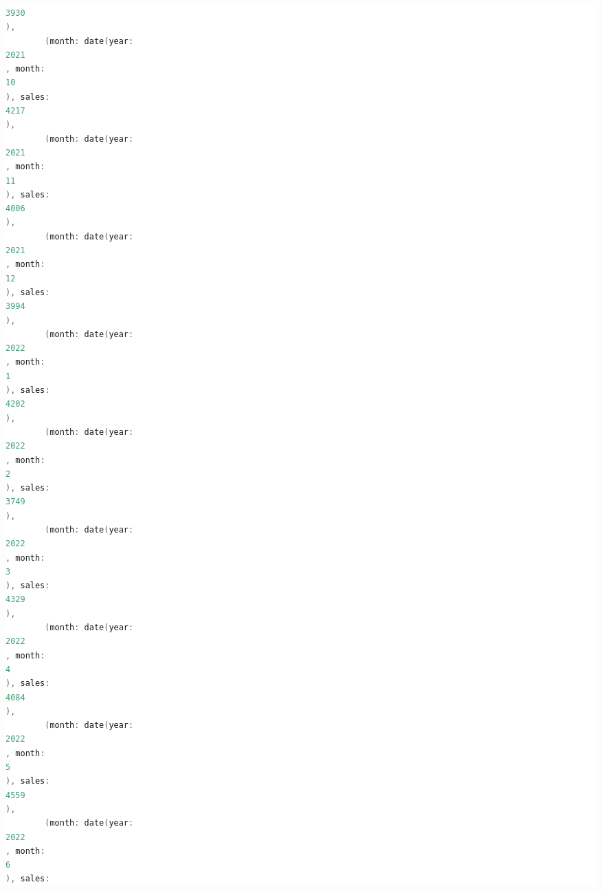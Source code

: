 ```swift
3930
),
        (month: date(year: 
2021
, month: 
10
), sales: 
4217
),
        (month: date(year: 
2021
, month: 
11
), sales: 
4006
),
        (month: date(year: 
2021
, month: 
12
), sales: 
3994
),
        (month: date(year: 
2022
, month: 
1
), sales: 
4202
),
        (month: date(year: 
2022
, month: 
2
), sales: 
3749
),
        (month: date(year: 
2022
, month: 
3
), sales: 
4329
),
        (month: date(year: 
2022
, month: 
4
), sales: 
4084
),
        (month: date(year: 
2022
, month: 
5
), sales: 
4559
),
        (month: date(year: 
2022
, month: 
6
), sales: 
```